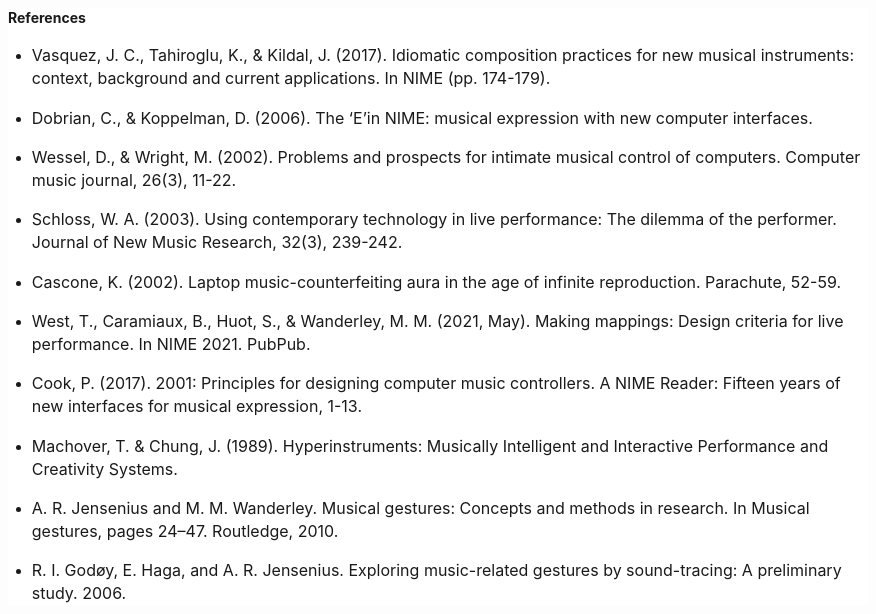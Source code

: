 **References**
<br>
<ul>
<li><font size="3"><p>Vasquez, J. C., Tahiroglu, K., & Kildal, J. (2017). Idiomatic composition practices for new musical instruments: context, background and current applications. In NIME (pp. 174-179).</p></font></li>

<li><font size="3"><p>Dobrian, C., & Koppelman, D. (2006). The ‘E’in NIME: musical expression with new computer interfaces.</p></font></li>

<li><font size="3"><p>Wessel, D., & Wright, M. (2002). Problems and prospects for intimate musical control of computers. Computer music journal, 26(3), 11-22.</p></font></li>

<li><font size="3"><p>Schloss, W. A. (2003). Using contemporary technology in live performance: The dilemma of the performer. Journal of New Music Research, 32(3), 239-242.</p></font></li>

<li><font size="3"><p>Cascone, K. (2002). Laptop music-counterfeiting aura in the age of infinite reproduction. Parachute, 52-59.</p></font></li>

<li><font size="3"><p>West, T., Caramiaux, B., Huot, S., & Wanderley, M. M. (2021, May). Making mappings: Design criteria for live performance. In NIME 2021. PubPub.</p></font></li>

<li><font size="3"><p>Cook, P. (2017). 2001: Principles for designing computer music controllers. A NIME Reader: Fifteen years of new interfaces for musical expression, 1-13.</p></font></li>

<li><font size="3"><p>Machover, T. & Chung, J. (1989). Hyperinstruments: Musically Intelligent and Interactive Performance and Creativity Systems.</p></font></li>

<li><font size="3"><p>A. R. Jensenius and M. M. Wanderley. Musical gestures: Concepts and methods in research. In Musical gestures, pages 24–47. Routledge, 2010.</p></font></li>

<li><font size="3"><p>R. I. Godøy, E. Haga, and A. R. Jensenius. Exploring music-related gestures by sound-tracing: A preliminary study. 2006.</p></font></li>
</ul>